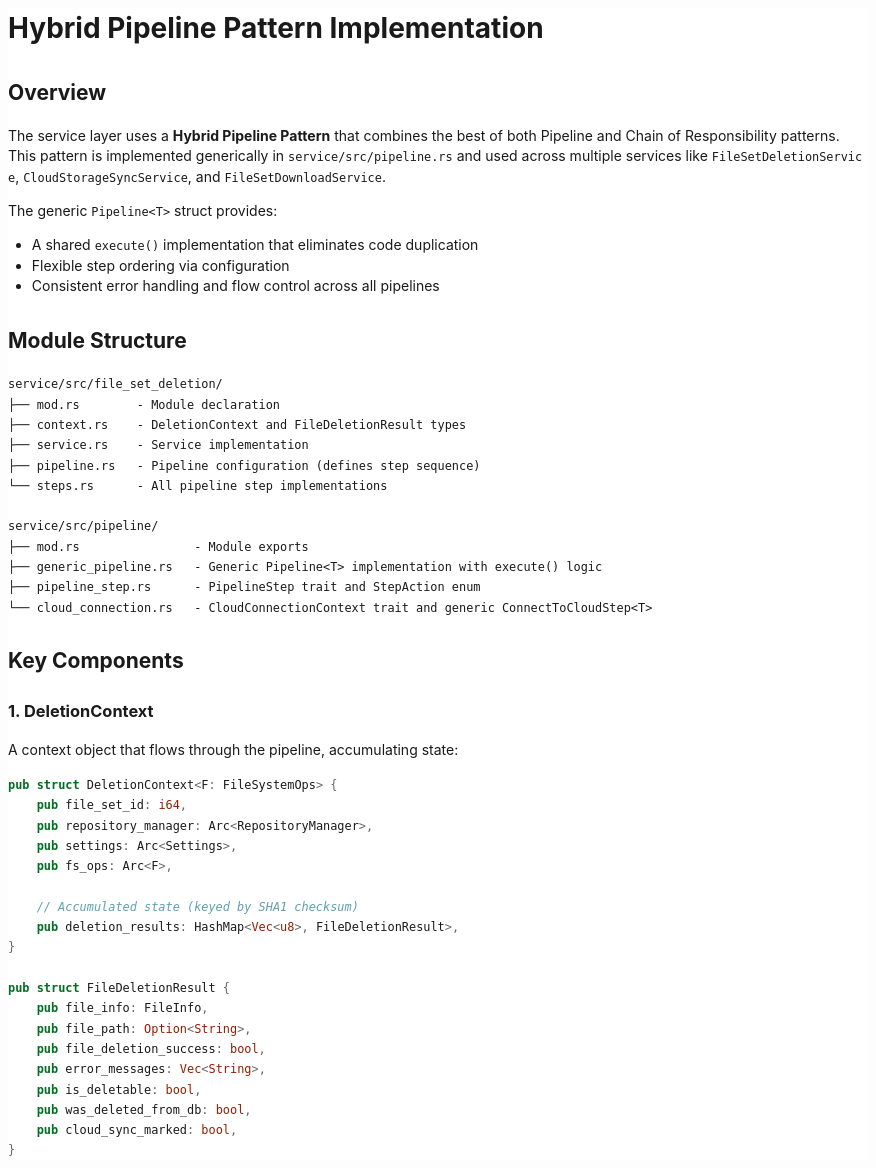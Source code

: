# Hybrid Pipeline Pattern Implementation

## Overview

The service layer uses a **Hybrid Pipeline Pattern** that combines the best of both Pipeline and Chain of Responsibility patterns. This pattern is implemented generically in `service/src/pipeline.rs` and used across multiple services like `FileSetDeletionService`, `CloudStorageSyncService`, and `FileSetDownloadService`.

The generic `Pipeline<T>` struct provides:
- A shared `execute()` implementation that eliminates code duplication
- Flexible step ordering via configuration
- Consistent error handling and flow control across all pipelines

## Module Structure

```
service/src/file_set_deletion/
├── mod.rs        - Module declaration
├── context.rs    - DeletionContext and FileDeletionResult types
├── service.rs    - Service implementation  
├── pipeline.rs   - Pipeline configuration (defines step sequence)
└── steps.rs      - All pipeline step implementations

service/src/pipeline/
├── mod.rs                - Module exports
├── generic_pipeline.rs   - Generic Pipeline<T> implementation with execute() logic
├── pipeline_step.rs      - PipelineStep trait and StepAction enum
└── cloud_connection.rs   - CloudConnectionContext trait and generic ConnectToCloudStep<T>
```

## Key Components

### 1. DeletionContext

A context object that flows through the pipeline, accumulating state:

```rust
pub struct DeletionContext<F: FileSystemOps> {
    pub file_set_id: i64,
    pub repository_manager: Arc<RepositoryManager>,
    pub settings: Arc<Settings>,
    pub fs_ops: Arc<F>,
    
    // Accumulated state (keyed by SHA1 checksum)
    pub deletion_results: HashMap<Vec<u8>, FileDeletionResult>,
}

pub struct FileDeletionResult {
    pub file_info: FileInfo,
    pub file_path: Option<String>,
    pub file_deletion_success: bool,
    pub error_messages: Vec<String>,
    pub is_deletable: bool,
    pub was_deleted_from_db: bool,
    pub cloud_sync_marked: bool,
}
```
